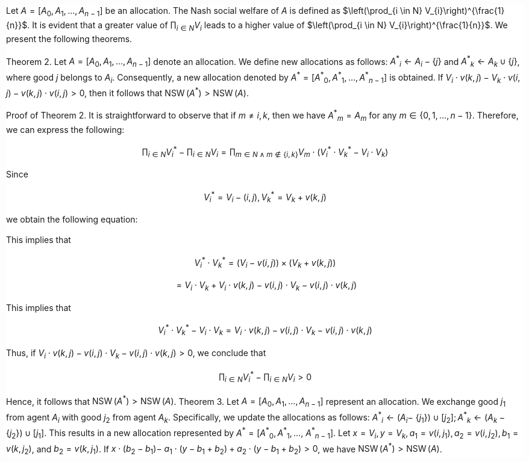 Let $A=\left[A_{0}, A_{1}, \ldots, A_{n-1}\right]$ be an allocation. The Nash social welfare of $A$ is defined as $\left(\prod_{i \in N} V_{i}\right)^{\frac{1}{n}}$. It is evident that a greater value of $\prod_{i \in N} V_{i}$ leads to a higher value of $\left(\prod_{i \in N} V_{i}\right)^{\frac{1}{n}}$. We present the following theorems.

Theorem 2. Let $A=\left[A_{0}, A_{1}, \ldots, A_{n-1}\right]$ denote an allocation. We define new allocations as follows: $A^{*}{ }_{i} \leftarrow A_{i}-\{j\}$ and $A^{*}{ }_{k} \leftarrow A_{k} \cup\{j\}$, where good $j$ belongs to $A_{i}$. Consequently, a new allocation denoted by $A^{*}=\left[A^{*}{ }_{0}, A^{*}{ }_{1}, \ldots, A^{*}{ }_{n-1}\right]$ is obtained. If $V_{i} \cdot v(k, j)-V_{k} \cdot v(i, j)-v(k, j) \cdot v(i, j)>0$, then it follows that $\operatorname{NSW}\left(A^{*}\right)>\operatorname{NSW}(A)$.

Proof of Theorem 2. It is straightforward to observe that if $m \neq i, k$, then we have $A^{*}{ }_{m}=A_{m}$ for any $m \in\{0,1, \ldots, n-1\}$. Therefore, we can express the following:

$$
\prod_{i \in N} V_{i}^{*}-\prod_{i \in N} V_{i}=\prod_{m \in N \wedge m \notin\{i, k\}} V_{m} \cdot\left(V_{i}^{*} \cdot V_{k}^{*}-V_{i} \cdot V_{k}\right)
$$

Since

$$
V_{i}^{*}=V_{i}-(i, j), V_{k}^{*}=V_{k}+v(k, j)
$$

we obtain the following equation:

This implies that

$$
V_{i}^{*} \cdot V_{k}^{*}=\left(V_{i}-v(i, j)\right) \times\left(V_{k}+v(k, j)\right)
$$

$$
=V_{i} \cdot V_{k}+V_{i} \cdot v(k, j)-v(i, j) \cdot V_{k}-v(i, j) \cdot v(k, j)
$$

This implies that

$$
V_{i}^{*} \cdot V_{k}^{*}-V_{i} \cdot V_{k}=V_{i} \cdot v(k, j)-v(i, j) \cdot V_{k}-v(i, j) \cdot v(k, j)
$$

Thus, if $V_{i} \cdot v(k, j)-v(i, j) \cdot V_{k}-v(i, j) \cdot v(k, j)>0$, we conclude that

$$
\prod_{i \in N} V_{i}^{*}-\prod_{i \in N} V_{i}>0
$$

Hence, it follows that $\operatorname{NSW}\left(A^{*}\right)>\operatorname{NSW}(A)$.
Theorem 3. Let $A=\left[A_{0}, A_{1}, \ldots, A_{n-1}\right]$ represent an allocation. We exchange good $j_{1}$ from agent $A_{i}$ with good $j_{2}$ from agent $A_{k}$. Specifically, we update the allocations as follows: $A^{*}{ }_{i} \leftarrow\left(A_{i}-\right.$ $\left.\left\{j_{1}\right\}\right) \cup\left[j_{2}\right] ; A^{*}{ }_{k} \leftarrow\left(A_{k}-\left\{j_{2}\right\}\right) \cup\left[j_{1}\right]$. This results in a new allocation represented by $A^{*}=\left[A^{*}{ }_{0}, A^{*}{ }_{1}, \ldots\right.$, $\left.A^{*}{ }_{n-1}\right]$. Let $x=V_{i}, y=V_{k}, a_{1}=v\left(i, j_{1}\right), a_{2}=v\left(i, j_{2}\right), b_{1}=v\left(k, j_{2}\right)$, and $b_{2}=v\left(k, j_{1}\right)$. If $x \cdot\left(b_{2}-b_{1}\right)-$ $a_{1} \cdot\left(y-b_{1}+b_{2}\right)+a_{2} \cdot\left(y-b_{1}+b_{2}\right)>0$, we have $\operatorname{NSW}\left(A^{*}\right)>\operatorname{NSW}(A)$.

